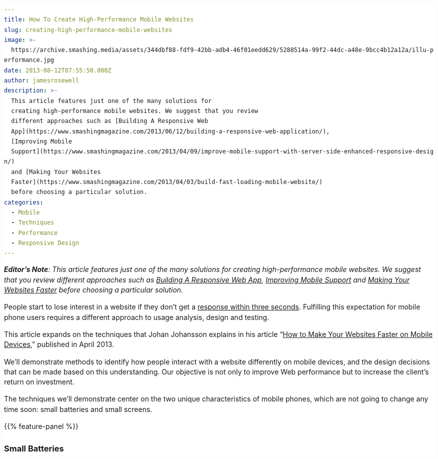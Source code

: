```yaml
---
title: How To Create High-Performance Mobile Websites
slug: creating-high-performance-mobile-websites
image: >-
  https://archive.smashing.media/assets/344dbf88-fdf9-42bb-adb4-46f01eedd629/5288514a-99f2-44dc-a48e-9bcc4b12a12a/illu-performance.jpg
date: 2013-08-12T07:55:50.000Z
author: jamesrosewell
description: >-
  This article features just one of the many solutions for
  creating high-performance mobile websites. We suggest that you review
  different approaches such as [Building A Responsive Web
  App](https://www.smashingmagazine.com/2013/06/12/building-a-responsive-web-application/),
  [Improving Mobile
  Support](https://www.smashingmagazine.com/2013/04/09/improve-mobile-support-with-server-side-enhanced-responsive-design/)
  and [Making Your Websites
  Faster](https://www.smashingmagazine.com/2013/04/03/build-fast-loading-mobile-website/)
  before choosing a particular solution.
categories:
  - Mobile
  - Techniques
  - Performance
  - Responsive Design
---
```

<em><strong>Editor’s Note</strong>: This article features just one of the many solutions for creating high-performance mobile websites. We suggest that you review different approaches such as <a href="https://www.smashingmagazine.com/2013/06/12/building-a-responsive-web-application/">Building A Responsive Web App</a>, <a href="https://www.smashingmagazine.com/2013/04/09/improve-mobile-support-with-server-side-enhanced-responsive-design/">Improving Mobile Support</a> and <a href="https://www.smashingmagazine.com/2013/04/03/build-fast-loading-mobile-website/">Making Your Websites Faster</a> before choosing a particular solution.</em>

People start to lose interest in a website if they don’t get a <a href="https://51degrees.mobi/ressinfographic">response within three seconds</a>. Fulfilling this expectation for mobile phone users requires a different approach to usage analysis, design and testing.

This article expands on the techniques that Johan Johansson explains in his article “<a href="https://www.smashingmagazine.com/2013/04/03/build-fast-loading-mobile-website/">How to Make Your Websites Faster on Mobile Devices</a>,” published in April 2013.

We’ll demonstrate methods to identify how people interact with a website differently on mobile devices, and the design decisions that can be made based on this understanding. Our objective is not only to improve Web performance but to increase the client’s return on investment.

The techniques we’ll demonstrate center on the two unique characteristics of mobile phones, which are not going to change any time soon: small batteries and small screens.

{{% feature-panel %}}

### Small Batteries
